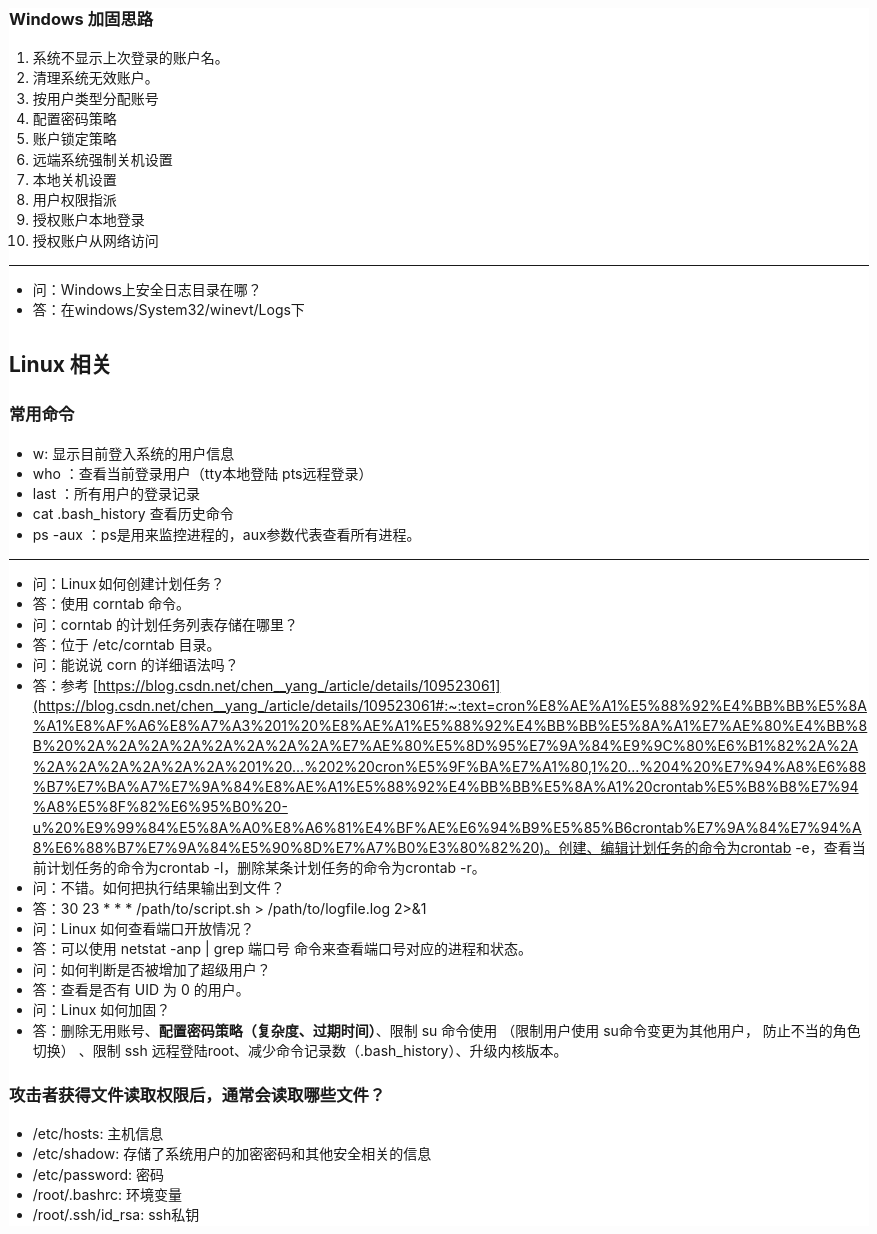 ### Windows 加固思路

1. 系统不显示上次登录的账户名。
2. 清理系统无效账户。
3. 按用户类型分配账号
4. 配置密码策略
5. 账户锁定策略
6. 远端系统强制关机设置
7. 本地关机设置
8. 用户权限指派
9. 授权账户本地登录
10. 授权账户从网络访问

---
- 问：Windows上安全日志目录在哪？
- 答：在windows/System32/winevt/Logs下

## Linux 相关

### 常用命令
- w: 显示目前登入系统的用户信息
- who ：查看当前登录用户（tty本地登陆  pts远程登录）
- last ：所有用户的登录记录
- cat .bash_history 查看历史命令
- ps -aux ：ps是用来监控进程的，aux参数代表查看所有进程。

---
- 问：Linux 如何创建计划任务？
- 答：使用 corntab 命令。
- 问：corntab 的计划任务列表存储在哪里？
- 答：位于 /etc/corntab 目录。
- 问：能说说 corn 的详细语法吗？
- 答：参考 [https://blog.csdn.net/chen__yang_/article/details/109523061](https://blog.csdn.net/chen__yang_/article/details/109523061#:~:text=cron%E8%AE%A1%E5%88%92%E4%BB%BB%E5%8A%A1%E8%AF%A6%E8%A7%A3%201%20%E8%AE%A1%E5%88%92%E4%BB%BB%E5%8A%A1%E7%AE%80%E4%BB%8B%20%2A%2A%2A%2A%2A%2A%2A%2A%E7%AE%80%E5%8D%95%E7%9A%84%E9%9C%80%E6%B1%82%2A%2A%2A%2A%2A%2A%2A%2A%201%20...%202%20cron%E5%9F%BA%E7%A1%80,1%20...%204%20%E7%94%A8%E6%88%B7%E7%BA%A7%E7%9A%84%E8%AE%A1%E5%88%92%E4%BB%BB%E5%8A%A1%20crontab%E5%B8%B8%E7%94%A8%E5%8F%82%E6%95%B0%20-u%20%E9%99%84%E5%8A%A0%E8%A6%81%E4%BF%AE%E6%94%B9%E5%85%B6crontab%E7%9A%84%E7%94%A8%E6%88%B7%E7%9A%84%E5%90%8D%E7%A7%B0%E3%80%82%20)。创建、编辑计划任务的命令为crontab -e，查看当前计划任务的命令为crontab -l，删除某条计划任务的命令为crontab -r。
- 问：不错。如何把执行结果输出到文件？
- 答：30 23 * * * /path/to/script.sh > /path/to/logfile.log 2>&1
- 问：Linux 如何查看端口开放情况？
- 答：可以使用 netstat -anp | grep 端口号 命令来查看端口号对应的进程和状态。
- 问：如何判断是否被增加了超级用户？
- 答：查看是否有 UID 为 0 的用户。
- 问：Linux 如何加固？
- 答：删除无用账号、**配置密码策略（复杂度、过期时间）**、限制 su 命令使用 （限制用户使用 su命令变更为其他用户， 防止不当的角色切换） 、限制 ssh 远程登陆root、减少命令记录数（.bash_history）、升级内核版本。

### 攻击者获得文件读取权限后，通常会读取哪些文件？
- /etc/hosts: 主机信息
- /etc/shadow: 存储了系统用户的加密密码和其他安全相关的信息
- /etc/password: 密码
- /root/.bashrc: 环境变量
- /root/.ssh/id_rsa: ssh私钥
